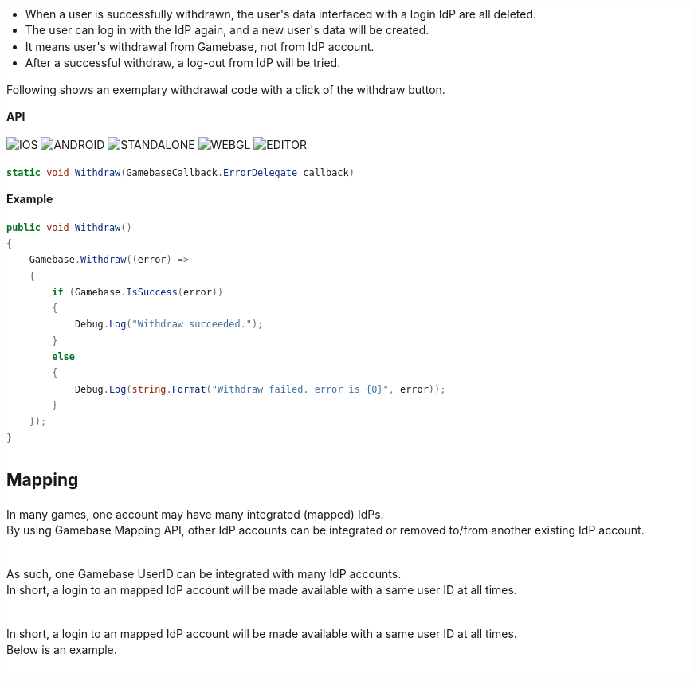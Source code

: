 * When a user is successfully withdrawn, the user's data interfaced with a login IdP are all deleted.
* The user can log in with the IdP again, and a new user's data will be created.
* It means user's withdrawal from Gamebase, not from IdP account.
* After a successful withdraw, a log-out from IdP will be tried.

Following shows an exemplary withdrawal code with a click of the withdraw button.

**API**<br>

![IOS](http://static.toastoven.net/prod_gamebase/UnityDevelopersGuide/unity-developers-guide-icon-ios_1.2.0.png)
![ANDROID](http://static.toastoven.net/prod_gamebase/UnityDevelopersGuide/unity-developers-guide-icon-android_1.2.0.png)
![STANDALONE](http://static.toastoven.net/prod_gamebase/UnityDevelopersGuide/unity-developers-guide-icon-standalone_1.2.0.png)
![WEBGL](http://static.toastoven.net/prod_gamebase/UnityDevelopersGuide/unity-developers-guide-icon-webgl_1.2.0.png)
![EDITOR](http://static.toastoven.net/prod_gamebase/UnityDevelopersGuide/unity-developers-guide-icon-editor_1.2.0.png)

```cs
static void Withdraw(GamebaseCallback.ErrorDelegate callback)
```

**Example**

```cs
public void Withdraw()
{
    Gamebase.Withdraw((error) =>
    {
        if (Gamebase.IsSuccess(error))
        {
            Debug.Log("Withdraw succeeded.");
        }
        else
        {
            Debug.Log(string.Format("Withdraw failed. error is {0}", error));
        }
    });
}
```

## Mapping

In many games, one account may have many integrated (mapped) IdPs.<br/>
By using Gamebase Mapping API, other IdP accounts can be integrated or removed to/from another existing IdP account. <br/><br/>

As such, one Gamebase UserID can be integrated with many IdP accounts.<br/>
In short, a login to an mapped IdP account will be made available with a same user ID at all times.<br/><br/>

In short, a login to an mapped IdP account will be made available with a same user ID at all times.<br/>
Below is an example. <br/><br/>
